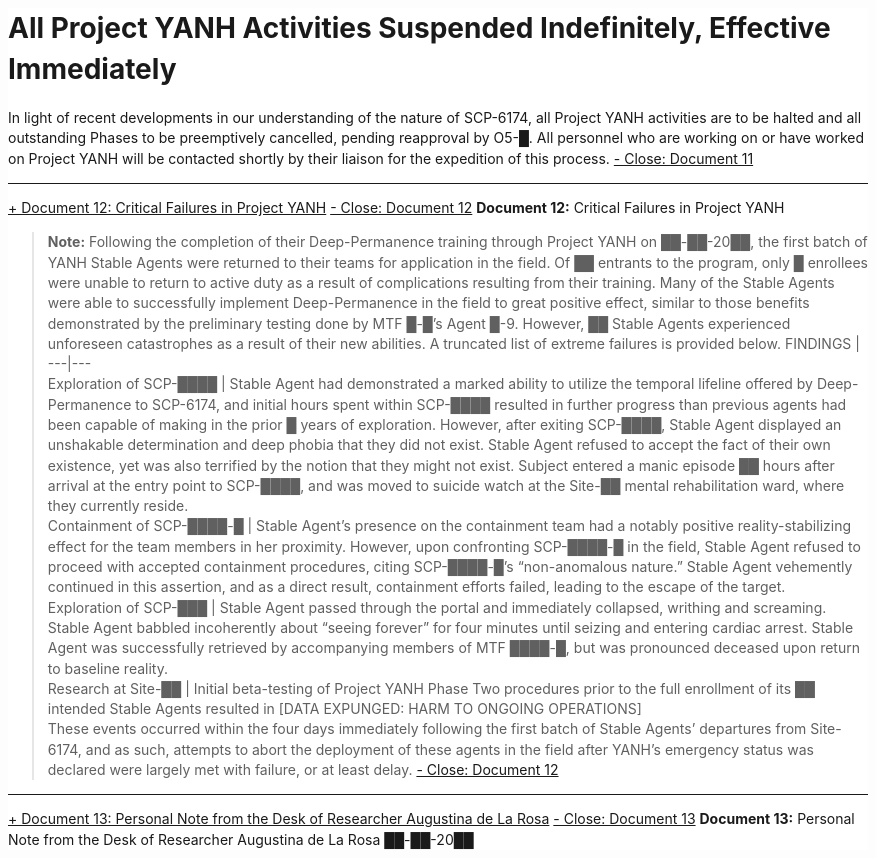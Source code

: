   

# All Project YANH Activities Suspended Indefinitely, Effective Immediately
In light of recent developments in our understanding of the nature of SCP-6174, all Project YANH activities are to be halted and all outstanding Phases to be preemptively cancelled, pending reapproval by O5-█. All personnel who are working on or have worked on Project YANH will be contacted shortly by their liaison for the expedition of this process.
[\- Close: Document 11](javascript:;)
* * *
[\+ Document 12: Critical Failures in Project YANH](javascript:;)
[\- Close: Document 12](javascript:;)
**Document 12:** Critical Failures in Project YANH
> **Note:** Following the completion of their Deep-Permanence training through Project YANH on ██-██-20██, the first batch of YANH Stable Agents were returned to their teams for application in the field. Of ██ entrants to the program, only █ enrollees were unable to return to active duty as a result of complications resulting from their training. Many of the Stable Agents were able to successfully implement Deep-Permanence in the field to great positive effect, similar to those benefits demonstrated by the preliminary testing done by MTF █-█’s Agent █-9. However, ██ Stable Agents experienced unforeseen catastrophes as a result of their new abilities. A truncated list of extreme failures is provided below.
FINDINGS |   
---|---  
Exploration of SCP-████ | Stable Agent had demonstrated a marked ability to utilize the temporal lifeline offered by Deep-Permanence to SCP-6174, and initial hours spent within SCP-████ resulted in further progress than previous agents had been capable of making in the prior █ years of exploration. However, after exiting SCP-████, Stable Agent displayed an unshakable determination and deep phobia that they did not exist. Stable Agent refused to accept the fact of their own existence, yet was also terrified by the notion that they might not exist. Subject entered a manic episode ██ hours after arrival at the entry point to SCP-████, and was moved to suicide watch at the Site-██ mental rehabilitation ward, where they currently reside.  
Containment of SCP-████-█ | Stable Agent’s presence on the containment team had a notably positive reality-stabilizing effect for the team members in her proximity. However, upon confronting SCP-████-█ in the field, Stable Agent refused to proceed with accepted containment procedures, citing SCP-████-█’s “non-anomalous nature.” Stable Agent vehemently continued in this assertion, and as a direct result, containment efforts failed, leading to the escape of the target.  
Exploration of SCP-███ | Stable Agent passed through the portal and immediately collapsed, writhing and screaming. Stable Agent babbled incoherently about “seeing forever” for four minutes until seizing and entering cardiac arrest. Stable Agent was successfully retrieved by accompanying members of MTF ████-█, but was pronounced deceased upon return to baseline reality.  
Research at Site-██ | Initial beta-testing of Project YANH Phase Two procedures prior to the full enrollment of its ██ intended Stable Agents resulted in [DATA EXPUNGED: HARM TO ONGOING OPERATIONS]  
> These events occurred within the four days immediately following the first batch of Stable Agents’ departures from Site-6174, and as such, attempts to abort the deployment of these agents in the field after YANH’s emergency status was declared were largely met with failure, or at least delay.
[\- Close: Document 12](javascript:;)
* * *
[\+ Document 13: Personal Note from the Desk of Researcher Augustina de La Rosa](javascript:;)
[\- Close: Document 13](javascript:;)
**Document 13:** Personal Note from the Desk of Researcher Augustina de La Rosa
██-██-20██  
  